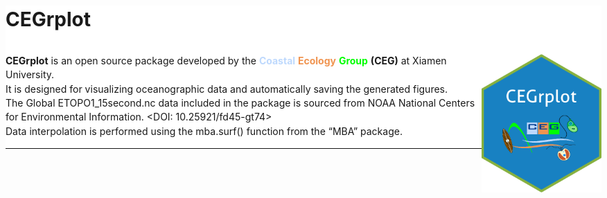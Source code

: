 


# CEGrplot

## <img src="man/figures/logo.png" height="200" align="right" />

**CEGrplot** is an open source package developed by the
**<span style="color:#bed9fd;">Coastal</span>**
**<span style="color:#f09450;">Ecology</span>**
**<span style="color:#00ff00;">Group</span>** **(CEG)** at Xiamen
University.<br> It is designed for visualizing oceanographic data and
automatically saving the generated figures.<br> The Global
ETOPO1_15second.nc data included in the package is sourced from NOAA
National Centers for Environmental Information. \<DOI:
10.25921/fd45-gt74\><br> Data interpolation is performed using the
mba.surf() function from the “MBA” package.<br>

------------------------------------------------------------------------
